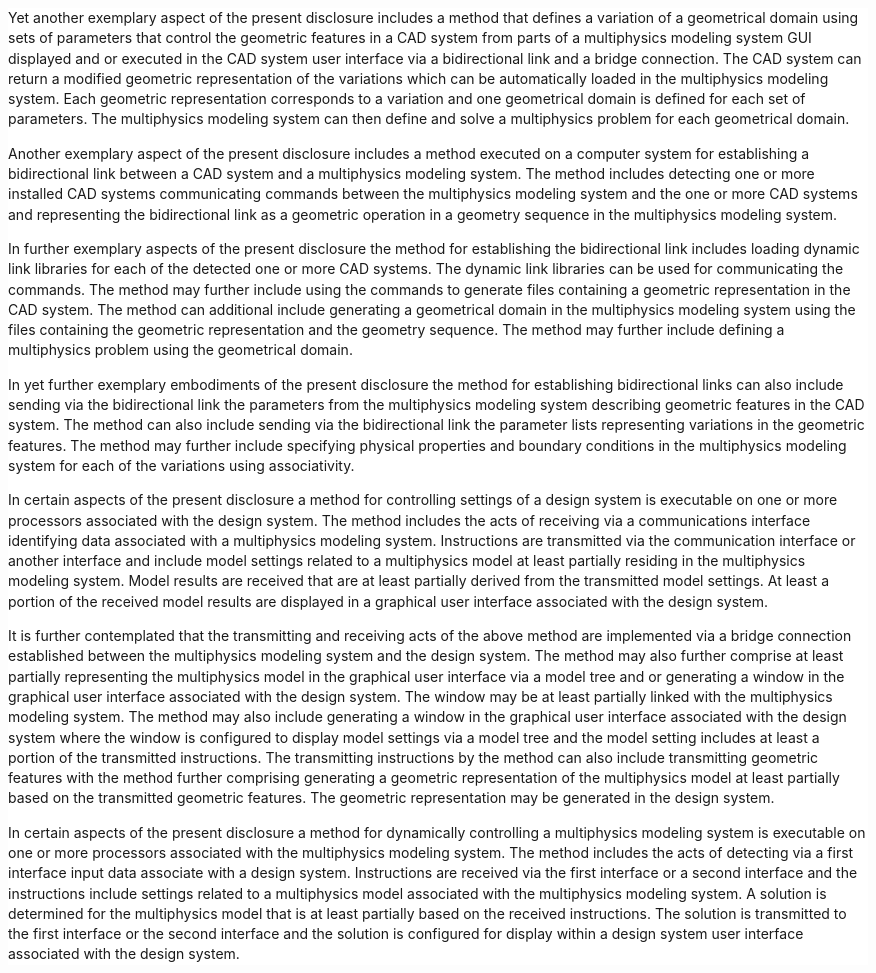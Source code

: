 Yet another exemplary aspect of the present disclosure includes a method that defines a variation of a geometrical domain using sets of parameters that control the geometric features in a CAD system from parts of a multiphysics modeling system GUI displayed and or executed in the CAD system user interface via a bidirectional link and a bridge connection. The CAD system can return a modified geometric representation of the variations which can be automatically loaded in the multiphysics modeling system. Each geometric representation corresponds to a variation and one geometrical domain is defined for each set of parameters. The multiphysics modeling system can then define and solve a multiphysics problem for each geometrical domain.

Another exemplary aspect of the present disclosure includes a method executed on a computer system for establishing a bidirectional link between a CAD system and a multiphysics modeling system. The method includes detecting one or more installed CAD systems communicating commands between the multiphysics modeling system and the one or more CAD systems and representing the bidirectional link as a geometric operation in a geometry sequence in the multiphysics modeling system.

In further exemplary aspects of the present disclosure the method for establishing the bidirectional link includes loading dynamic link libraries for each of the detected one or more CAD systems. The dynamic link libraries can be used for communicating the commands. The method may further include using the commands to generate files containing a geometric representation in the CAD system. The method can additional include generating a geometrical domain in the multiphysics modeling system using the files containing the geometric representation and the geometry sequence. The method may further include defining a multiphysics problem using the geometrical domain.

In yet further exemplary embodiments of the present disclosure the method for establishing bidirectional links can also include sending via the bidirectional link the parameters from the multiphysics modeling system describing geometric features in the CAD system. The method can also include sending via the bidirectional link the parameter lists representing variations in the geometric features. The method may further include specifying physical properties and boundary conditions in the multiphysics modeling system for each of the variations using associativity.

In certain aspects of the present disclosure a method for controlling settings of a design system is executable on one or more processors associated with the design system. The method includes the acts of receiving via a communications interface identifying data associated with a multiphysics modeling system. Instructions are transmitted via the communication interface or another interface and include model settings related to a multiphysics model at least partially residing in the multiphysics modeling system. Model results are received that are at least partially derived from the transmitted model settings. At least a portion of the received model results are displayed in a graphical user interface associated with the design system.

It is further contemplated that the transmitting and receiving acts of the above method are implemented via a bridge connection established between the multiphysics modeling system and the design system. The method may also further comprise at least partially representing the multiphysics model in the graphical user interface via a model tree and or generating a window in the graphical user interface associated with the design system. The window may be at least partially linked with the multiphysics modeling system. The method may also include generating a window in the graphical user interface associated with the design system where the window is configured to display model settings via a model tree and the model setting includes at least a portion of the transmitted instructions. The transmitting instructions by the method can also include transmitting geometric features with the method further comprising generating a geometric representation of the multiphysics model at least partially based on the transmitted geometric features. The geometric representation may be generated in the design system.

In certain aspects of the present disclosure a method for dynamically controlling a multiphysics modeling system is executable on one or more processors associated with the multiphysics modeling system. The method includes the acts of detecting via a first interface input data associate with a design system. Instructions are received via the first interface or a second interface and the instructions include settings related to a multiphysics model associated with the multiphysics modeling system. A solution is determined for the multiphysics model that is at least partially based on the received instructions. The solution is transmitted to the first interface or the second interface and the solution is configured for display within a design system user interface associated with the design system.
